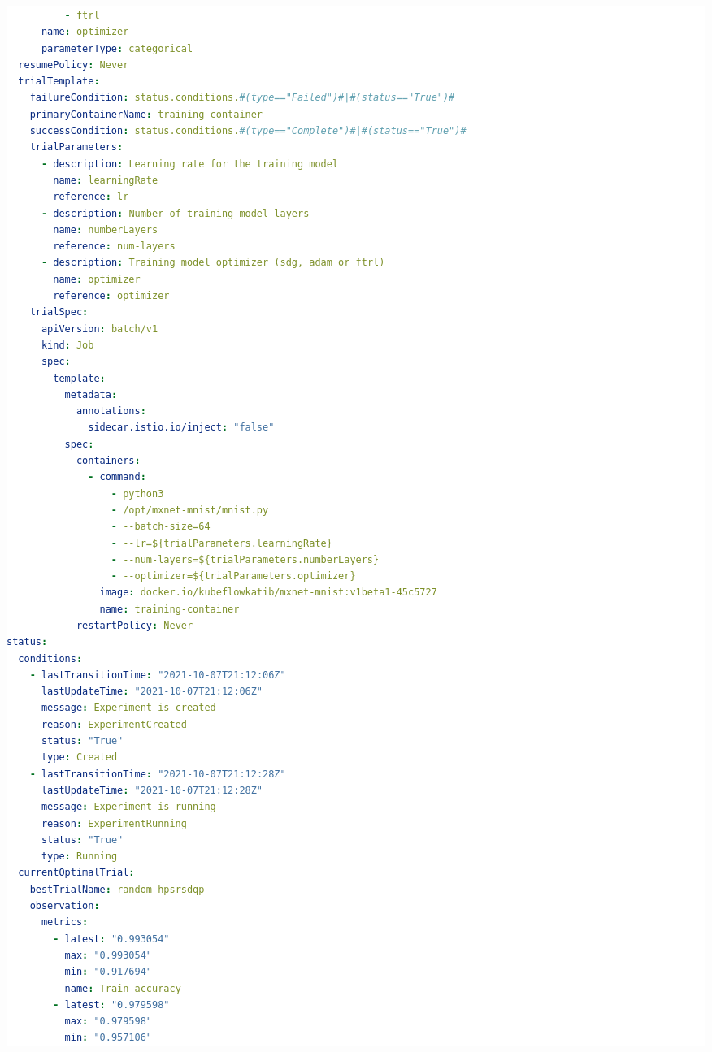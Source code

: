 ```yaml
          - ftrl
      name: optimizer
      parameterType: categorical
  resumePolicy: Never
  trialTemplate:
    failureCondition: status.conditions.#(type=="Failed")#|#(status=="True")#
    primaryContainerName: training-container
    successCondition: status.conditions.#(type=="Complete")#|#(status=="True")#
    trialParameters:
      - description: Learning rate for the training model
        name: learningRate
        reference: lr
      - description: Number of training model layers
        name: numberLayers
        reference: num-layers
      - description: Training model optimizer (sdg, adam or ftrl)
        name: optimizer
        reference: optimizer
    trialSpec:
      apiVersion: batch/v1
      kind: Job
      spec:
        template:
          metadata:
            annotations:
              sidecar.istio.io/inject: "false"
          spec:
            containers:
              - command:
                  - python3
                  - /opt/mxnet-mnist/mnist.py
                  - --batch-size=64
                  - --lr=${trialParameters.learningRate}
                  - --num-layers=${trialParameters.numberLayers}
                  - --optimizer=${trialParameters.optimizer}
                image: docker.io/kubeflowkatib/mxnet-mnist:v1beta1-45c5727
                name: training-container
            restartPolicy: Never
status:
  conditions:
    - lastTransitionTime: "2021-10-07T21:12:06Z"
      lastUpdateTime: "2021-10-07T21:12:06Z"
      message: Experiment is created
      reason: ExperimentCreated
      status: "True"
      type: Created
    - lastTransitionTime: "2021-10-07T21:12:28Z"
      lastUpdateTime: "2021-10-07T21:12:28Z"
      message: Experiment is running
      reason: ExperimentRunning
      status: "True"
      type: Running
  currentOptimalTrial:
    bestTrialName: random-hpsrsdqp
    observation:
      metrics:
        - latest: "0.993054"
          max: "0.993054"
          min: "0.917694"
          name: Train-accuracy
        - latest: "0.979598"
          max: "0.979598"
          min: "0.957106"
```